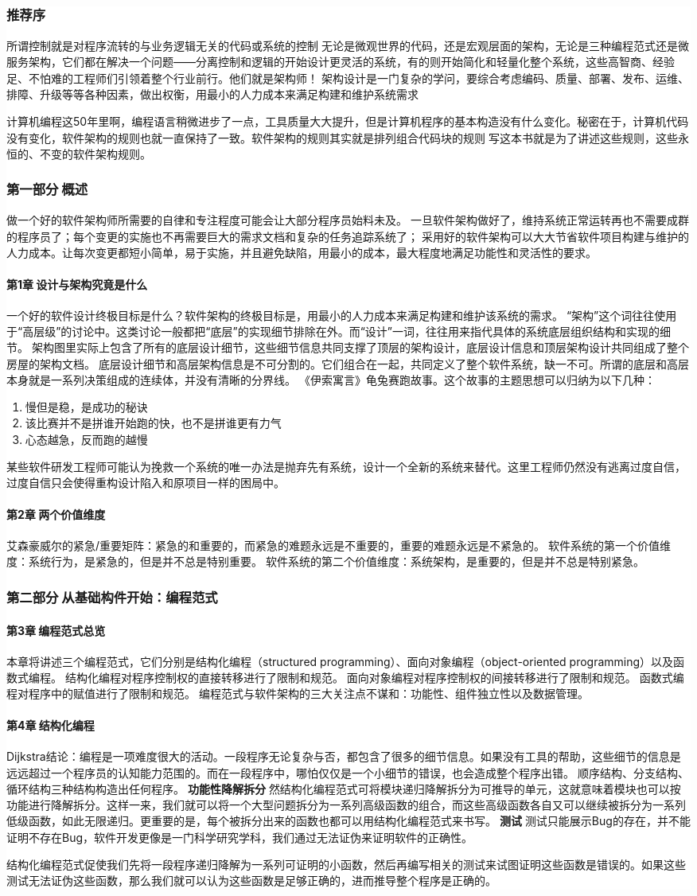 ### 推荐序
所谓控制就是对程序流转的与业务逻辑无关的代码或系统的控制
无论是微观世界的代码，还是宏观层面的架构，无论是三种编程范式还是微服务架构，它们都在解决一个问题——分离控制和逻辑的开始设计更灵活的系统，有的则开始简化和轻量化整个系统，这些高智商、经验足、不怕难的工程师们引领着整个行业前行。他们就是架构师！
架构设计是一门复杂的学问，要综合考虑编码、质量、部署、发布、运维、排障、升级等等各种因素，做出权衡，用最小的人力成本来满足构建和维护系统需求

计算机编程这50年里啊，编程语言稍微进步了一点，工具质量大大提升，但是计算机程序的基本构造没有什么变化。秘密在于，计算机代码没有变化，软件架构的规则也就一直保持了一致。软件架构的规则其实就是排列组合代码块的规则
写这本书就是为了讲述这些规则，这些永恒的、不变的软件架构规则。
### 第一部分  概述
做一个好的软件架构师所需要的自律和专注程度可能会让大部分程序员始料未及。
一旦软件架构做好了，维持系统正常运转再也不需要成群的程序员了；每个变更的实施也不再需要巨大的需求文档和复杂的任务追踪系统了；
采用好的软件架构可以大大节省软件项目构建与维护的人力成本。让每次变更都短小简单，易于实施，并且避免缺陷，用最小的成本，最大程度地满足功能性和灵活性的要求。
#### 第1章 设计与架构究竟是什么
一个好的软件设计终极目标是什么？软件架构的终极目标是，用最小的人力成本来满足构建和维护该系统的需求。
“架构”这个词往往使用于“高层级”的讨论中。这类讨论一般都把“底层”的实现细节排除在外。而“设计”一词，往往用来指代具体的系统底层组织结构和实现的细节。
架构图里实际上包含了所有的底层设计细节，这些细节信息共同支撑了顶层的架构设计，底层设计信息和顶层架构设计共同组成了整个房屋的架构文档。
底层设计细节和高层架构信息是不可分割的。它们组合在一起，共同定义了整个软件系统，缺一不可。所谓的底层和高层本身就是一系列决策组成的连续体，并没有清晰的分界线。
《伊索寓言》龟兔赛跑故事。这个故事的主题思想可以归纳为以下几种：

1. 慢但是稳，是成功的秘诀
2. 该比赛并不是拼谁开始跑的快，也不是拼谁更有力气
3. 心态越急，反而跑的越慢

某些软件研发工程师可能认为挽救一个系统的唯一办法是抛弃先有系统，设计一个全新的系统来替代。这里工程师仍然没有逃离过度自信，过度自信只会使得重构设计陷入和原项目一样的困局中。
#### 第2章 两个价值维度
艾森豪威尔的紧急/重要矩阵：紧急的和重要的，而紧急的难题永远是不重要的，重要的难题永远是不紧急的。
软件系统的第一个价值维度：系统行为，是紧急的，但是并不总是特别重要。
软件系统的第二个价值维度：系统架构，是重要的，但是并不总是特别紧急。

### 第二部分 从基础构件开始：编程范式
#### 第3章 编程范式总览
本章将讲述三个编程范式，它们分别是结构化编程（structured programming）、面向对象编程（object-oriented programming）以及函数式编程。
结构化编程对程序控制权的直接转移进行了限制和规范。
面向对象编程对程序控制权的间接转移进行了限制和规范。
函数式编程对程序中的赋值进行了限制和规范。
编程范式与软件架构的三大关注点不谋和：功能性、组件独立性以及数据管理。
#### 第4章 结构化编程
Dijkstra结论：编程是一项难度很大的活动。一段程序无论复杂与否，都包含了很多的细节信息。如果没有工具的帮助，这些细节的信息是远远超过一个程序员的认知能力范围的。而在一段程序中，哪怕仅仅是一个小细节的错误，也会造成整个程序出错。
顺序结构、分支结构、循环结构三种结构构造出任何程序。
**功能性降解拆分**
然结构化编程范式可将模块递归降解拆分为可推导的单元，这就意味着模块也可以按功能进行降解拆分。这样一来，我们就可以将一个大型问题拆分为一系列高级函数的组合，而这些高级函数各自又可以继续被拆分为一系列低级函数，如此无限递归。更重要的是，每个被拆分出来的函数也都可以用结构化编程范式来书写。
**测试**
测试只能展示Bug的存在，并不能证明不存在Bug，软件开发更像是一门科学研究学科，我们通过无法证伪来证明软件的正确性。

结构化编程范式促使我们先将一段程序递归降解为一系列可证明的小函数，然后再编写相关的测试来试图证明这些函数是错误的。如果这些测试无法证伪这些函数，那么我们就可以认为这些函数是足够正确的，进而推导整个程序是正确的。
